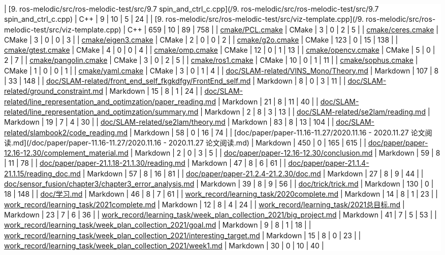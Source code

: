 | [9. ros-melodic/src/ros-melodic-test/src/9.7 spin_and_ctrl_c.cpp](/9. ros-melodic/src/ros-melodic-test/src/9.7 spin_and_ctrl_c.cpp) | C++ | 9 | 10 | 5 | 24 |
| [9. ros-melodic/src/ros-melodic-test/src/viz-template.cpp](/9. ros-melodic/src/ros-melodic-test/src/viz-template.cpp) | C++ | 659 | 10 | 89 | 758 |
| [cmake/PCL.cmake](/cmake/PCL.cmake) | CMake | 3 | 0 | 2 | 5 |
| [cmake/ceres.cmake](/cmake/ceres.cmake) | CMake | 3 | 0 | 0 | 3 |
| [cmake/eigen3.cmake](/cmake/eigen3.cmake) | CMake | 2 | 0 | 0 | 2 |
| [cmake/g2o.cmake](/cmake/g2o.cmake) | CMake | 123 | 0 | 15 | 138 |
| [cmake/gtest.cmake](/cmake/gtest.cmake) | CMake | 4 | 0 | 0 | 4 |
| [cmake/omp.cmake](/cmake/omp.cmake) | CMake | 12 | 0 | 1 | 13 |
| [cmake/opencv.cmake](/cmake/opencv.cmake) | CMake | 5 | 0 | 2 | 7 |
| [cmake/pangolin.cmake](/cmake/pangolin.cmake) | CMake | 3 | 0 | 2 | 5 |
| [cmake/ros1.cmake](/cmake/ros1.cmake) | CMake | 10 | 0 | 1 | 11 |
| [cmake/sophus.cmake](/cmake/sophus.cmake) | CMake | 1 | 0 | 0 | 1 |
| [cmake/yaml.cmake](/cmake/yaml.cmake) | CMake | 3 | 0 | 1 | 4 |
| [doc/SLAM-related/VINS_Mono/Theory.md](/doc/SLAM-related/VINS_Mono/Theory.md) | Markdown | 107 | 8 | 33 | 148 |
| [doc/SLAM-related/front_end_self_fkgkdfgy/FrontEnd_self.md](/doc/SLAM-related/front_end_self_fkgkdfgy/FrontEnd_self.md) | Markdown | 8 | 0 | 3 | 11 |
| [doc/SLAM-related/ground_constraint.md](/doc/SLAM-related/ground_constraint.md) | Markdown | 15 | 8 | 1 | 24 |
| [doc/SLAM-related/line_representation_and_optimzation/paper_reading.md](/doc/SLAM-related/line_representation_and_optimzation/paper_reading.md) | Markdown | 21 | 8 | 11 | 40 |
| [doc/SLAM-related/line_representation_and_optimzation/summary.md](/doc/SLAM-related/line_representation_and_optimzation/summary.md) | Markdown | 2 | 8 | 3 | 13 |
| [doc/SLAM-related/se2lam/reading.md](/doc/SLAM-related/se2lam/reading.md) | Markdown | 19 | 7 | 4 | 30 |
| [doc/SLAM-related/se2lam/theory.md](/doc/SLAM-related/se2lam/theory.md) | Markdown | 83 | 8 | 13 | 104 |
| [doc/SLAM-related/slambook2/code_reading.md](/doc/SLAM-related/slambook2/code_reading.md) | Markdown | 58 | 0 | 16 | 74 |
| [doc/paper/paper-11.16-11.27/2020.11.16 - 2020.11.27 论文阅读.md](/doc/paper/paper-11.16-11.27/2020.11.16 - 2020.11.27 论文阅读.md) | Markdown | 450 | 0 | 165 | 615 |
| [doc/paper/paper-12.16-12.30/complement_material.md](/doc/paper/paper-12.16-12.30/complement_material.md) | Markdown | 2 | 0 | 3 | 5 |
| [doc/paper/paper-12.16-12.30/conclusion.md](/doc/paper/paper-12.16-12.30/conclusion.md) | Markdown | 59 | 8 | 11 | 78 |
| [doc/paper/paper-21.1.18-21.1.30/reading.md](/doc/paper/paper-21.1.18-21.1.30/reading.md) | Markdown | 47 | 8 | 6 | 61 |
| [doc/paper/paper-21.1.4-21.1.15/reading_doc.md](/doc/paper/paper-21.1.4-21.1.15/reading_doc.md) | Markdown | 57 | 8 | 16 | 81 |
| [doc/paper/paper-21.2.4-21.2.30/doc.md](/doc/paper/paper-21.2.4-21.2.30/doc.md) | Markdown | 27 | 8 | 9 | 44 |
| [doc/sensor_fusion/chapter3/chapter3_error_analysis.md](/doc/sensor_fusion/chapter3/chapter3_error_analysis.md) | Markdown | 39 | 8 | 9 | 56 |
| [doc/trick/trick.md](/doc/trick/trick.md) | Markdown | 130 | 0 | 18 | 148 |
| [doc/学习.md](/doc/学习.md) | Markdown | 46 | 8 | 7 | 61 |
| [work_record/learning_task/2020complete.md](/work_record/learning_task/2020complete.md) | Markdown | 14 | 8 | 1 | 23 |
| [work_record/learning_task/2021complete.md](/work_record/learning_task/2021complete.md) | Markdown | 12 | 8 | 4 | 24 |
| [work_record/learning_task/2021总目标.md](/work_record/learning_task/2021总目标.md) | Markdown | 23 | 7 | 6 | 36 |
| [work_record/learning_task/week_plan_collection_2021/big_project.md](/work_record/learning_task/week_plan_collection_2021/big_project.md) | Markdown | 41 | 7 | 5 | 53 |
| [work_record/learning_task/week_plan_collection_2021/goal.md](/work_record/learning_task/week_plan_collection_2021/goal.md) | Markdown | 9 | 8 | 1 | 18 |
| [work_record/learning_task/week_plan_collection_2021/interesting_target.md](/work_record/learning_task/week_plan_collection_2021/interesting_target.md) | Markdown | 15 | 8 | 0 | 23 |
| [work_record/learning_task/week_plan_collection_2021/week1.md](/work_record/learning_task/week_plan_collection_2021/week1.md) | Markdown | 30 | 0 | 10 | 40 |